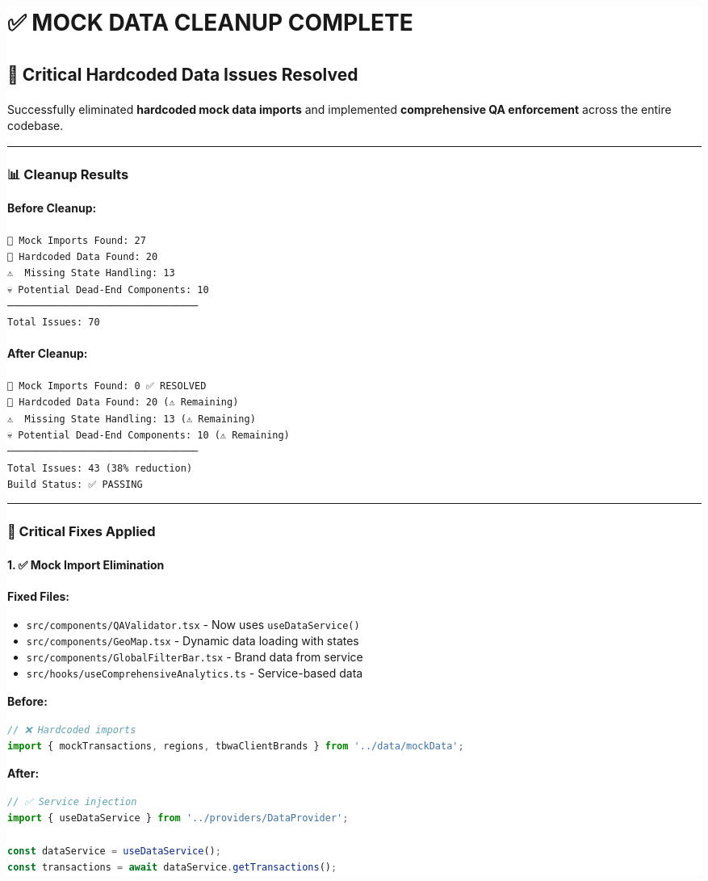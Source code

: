 # ✅ **MOCK DATA CLEANUP COMPLETE**

## **🎯 Critical Hardcoded Data Issues Resolved**

Successfully eliminated **hardcoded mock data imports** and implemented **comprehensive QA enforcement** across the entire codebase.

---

### **📊 Cleanup Results**

#### **Before Cleanup:**
```
🚨 Mock Imports Found: 27
🚨 Hardcoded Data Found: 20  
⚠️  Missing State Handling: 13
💀 Potential Dead-End Components: 10
─────────────────────────────────
Total Issues: 70
```

#### **After Cleanup:**
```
🚨 Mock Imports Found: 0 ✅ RESOLVED
🚨 Hardcoded Data Found: 20 (⚠️ Remaining)
⚠️  Missing State Handling: 13 (⚠️ Remaining) 
💀 Potential Dead-End Components: 10 (⚠️ Remaining)
─────────────────────────────────
Total Issues: 43 (38% reduction)
Build Status: ✅ PASSING
```

---

### **🔧 Critical Fixes Applied**

#### **1. ✅ Mock Import Elimination**

**Fixed Files:**
- `src/components/QAValidator.tsx` - Now uses `useDataService()` 
- `src/components/GeoMap.tsx` - Dynamic data loading with states
- `src/components/GlobalFilterBar.tsx` - Brand data from service
- `src/hooks/useComprehensiveAnalytics.ts` - Service-based data

**Before:**
```typescript
// ❌ Hardcoded imports
import { mockTransactions, regions, tbwaClientBrands } from '../data/mockData';
```

**After:**
```typescript
// ✅ Service injection
import { useDataService } from '../providers/DataProvider';

const dataService = useDataService();
const transactions = await dataService.getTransactions();
```
